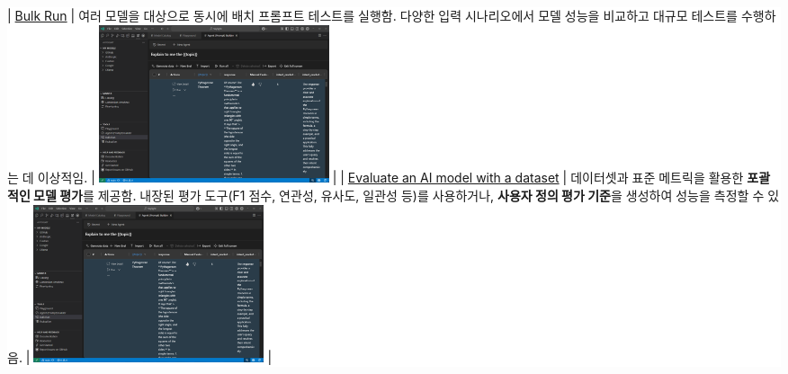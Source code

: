   | [Bulk Run](https://code.visualstudio.com/docs/intelligentapps/bulkrun) | 여러 모델을 대상으로 동시에 배치 프롬프트 테스트를 실행함. 다양한 입력 시나리오에서 모델 성능을 비교하고 대규모 테스트를 수행하는 데 이상적임. | <img src="/../images/2025-06/AIToolkit-04.png" style="zoom:25%;" /> |
  | [Evaluate an AI model with a dataset](https://code.visualstudio.com/docs/intelligentapps/evaluation) | 데이터셋과 표준 메트릭을 활용한 **포괄적인 모델 평가**를 제공함. 내장된 평가 도구(F1 점수, 연관성, 유사도, 일관성 등)를 사용하거나, **사용자 정의 평가 기준**을 생성하여 성능을 측정할 수 있음. | <img src="/../images/2025-06/AIToolkit-05.png" style="zoom:25%;" /> |